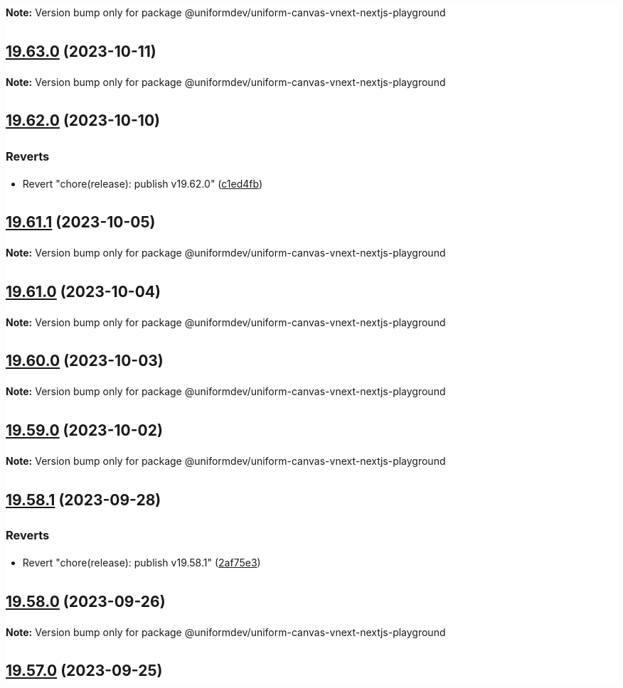 **Note:** Version bump only for package @uniformdev/uniform-canvas-vnext-nextjs-playground

## [19.63.0](https://github.com/uniformdev/platform/compare/v19.62.0...v19.63.0) (2023-10-11)

**Note:** Version bump only for package @uniformdev/uniform-canvas-vnext-nextjs-playground

## [19.62.0](https://github.com/uniformdev/platform/compare/v19.61.1...v19.62.0) (2023-10-10)

### Reverts

- Revert "chore(release): publish v19.62.0" ([c1ed4fb](https://github.com/uniformdev/platform/commit/c1ed4fbfa73d502fba1ee2c34393fcf1ce5c3c62))

## [19.61.1](https://github.com/uniformdev/platform/compare/v19.61.0...v19.61.1) (2023-10-05)

**Note:** Version bump only for package @uniformdev/uniform-canvas-vnext-nextjs-playground

## [19.61.0](https://github.com/uniformdev/platform/compare/v19.60.0...v19.61.0) (2023-10-04)

**Note:** Version bump only for package @uniformdev/uniform-canvas-vnext-nextjs-playground

## [19.60.0](https://github.com/uniformdev/platform/compare/v19.59.0...v19.60.0) (2023-10-03)

**Note:** Version bump only for package @uniformdev/uniform-canvas-vnext-nextjs-playground

## [19.59.0](https://github.com/uniformdev/platform/compare/v19.58.1...v19.59.0) (2023-10-02)

**Note:** Version bump only for package @uniformdev/uniform-canvas-vnext-nextjs-playground

## [19.58.1](https://github.com/uniformdev/platform/compare/v19.58.0...v19.58.1) (2023-09-28)

### Reverts

- Revert "chore(release): publish v19.58.1" ([2af75e3](https://github.com/uniformdev/platform/commit/2af75e399cb2c7cc4cf8b503df2626d95d93d13b))

## [19.58.0](https://github.com/uniformdev/platform/compare/v19.57.0...v19.58.0) (2023-09-26)

**Note:** Version bump only for package @uniformdev/uniform-canvas-vnext-nextjs-playground

## [19.57.0](https://github.com/uniformdev/platform/compare/v19.56.0...v19.57.0) (2023-09-25)
